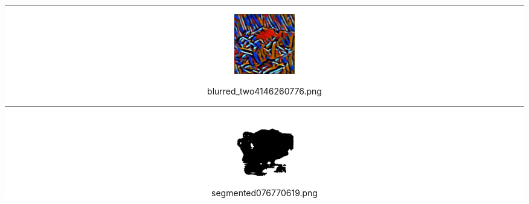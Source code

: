 ***

<p align="center">  <img width="100" height="100" src="blurred_two4146260776.png?"> </p><p align="center">blurred_two4146260776.png</p>

***

<p align="center">  <img width="100" height="100" src="segmented076770619.png?"> </p><p align="center">segmented076770619.png</p>
